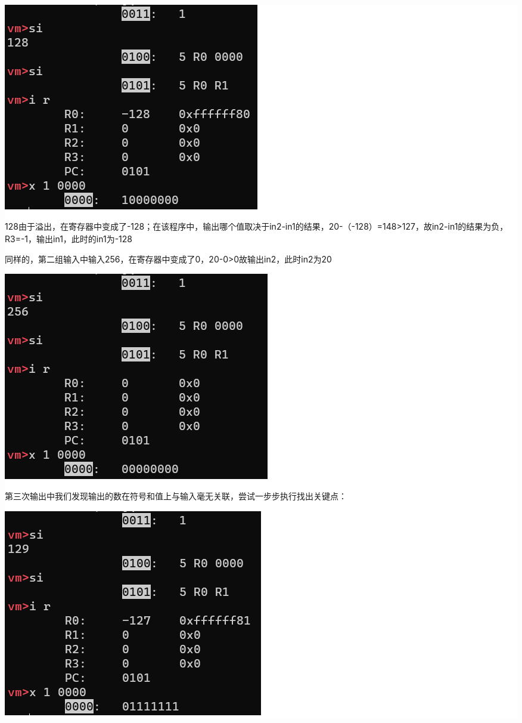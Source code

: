 ![](<../.gitbook/assets/image (2).png>)

128由于溢出，在寄存器中变成了-128；在该程序中，输出哪个值取决于in2-in1的结果，20-（-128）=148>127，故in2-in1的结果为负，R3=-1，输出in1，此时的in1为-128

同样的，第二组输入中输入256，在寄存器中变成了0，20-0>0故输出in2，此时in2为20

![](<../.gitbook/assets/image (8).png>)

第三次输出中我们发现输出的数在符号和值上与输入毫无关联，尝试一步步执行找出关键点：

![](<../.gitbook/assets/image (5).png>)
